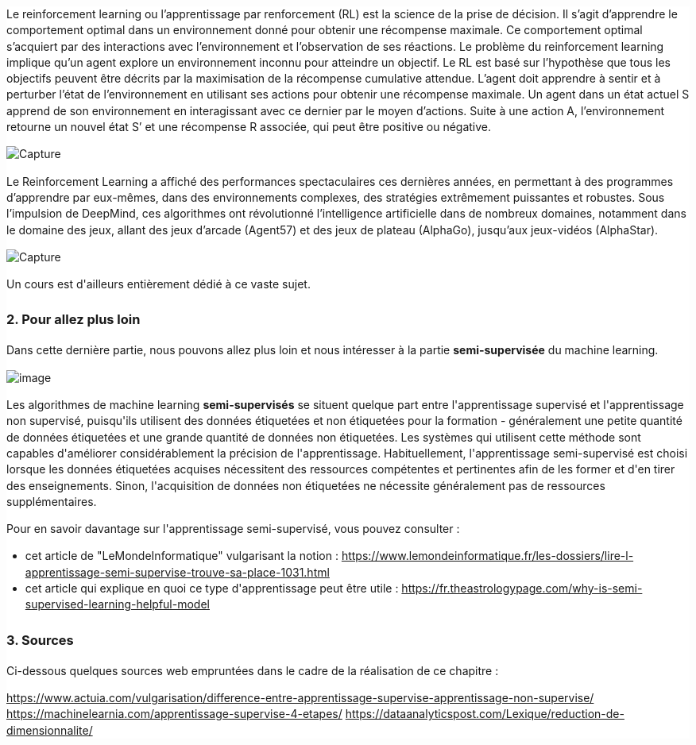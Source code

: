 Le reinforcement learning ou l’apprentissage par renforcement (RL) est la science de la prise de décision. Il s’agit d’apprendre le comportement optimal dans un environnement donné pour obtenir une récompense maximale. Ce comportement optimal s’acquiert par des interactions avec l’environnement et l’observation de ses réactions.
Le problème du reinforcement learning implique qu’un agent explore un environnement inconnu pour atteindre un objectif. Le RL est basé sur l’hypothèse que tous les objectifs peuvent être décrits par la maximisation de la récompense cumulative attendue. L’agent doit apprendre à sentir et à perturber l’état de l’environnement en utilisant ses actions pour obtenir une récompense maximale.
Un agent dans un état actuel S apprend de son environnement en interagissant avec ce dernier par le moyen d’actions. Suite à une action A, l’environnement retourne un nouvel état S’ et une récompense R associée, qui peut être positive ou négative.
 
 
 ![Capture](https://lh3.googleusercontent.com/WqC7aJGjWkjoU4wIjch0WH7ipBKJU1lbnX_-xVHh-zAsH2woxUBN92ug6yJ5mUi3Mpj1CMvg6X4YR9En1PoECUcEbom3wQ6K8fEk0wjUiedOLxwBxoaTjXhpIxbGrddivgoMJxfA)

Le Reinforcement Learning a affiché des performances spectaculaires ces dernières années, en permettant à des programmes d’apprendre par eux-mêmes, dans des environnements complexes, des stratégies extrêmement puissantes et robustes. Sous l’impulsion de DeepMind, ces algorithmes ont révolutionné l’intelligence artificielle dans de nombreux domaines, notamment dans le domaine des jeux,  allant des jeux d’arcade (Agent57) et des jeux de plateau (AlphaGo), jusqu’aux jeux-vidéos (AlphaStar).
 
![Capture](https://cdn.futura-sciences.com/buildsv6/images/mediumoriginal/d/3/4/d34887ec89_107368_alphago-kejie.jpg)

Un cours est d'ailleurs entièrement dédié à ce vaste sujet.

### 2. Pour allez plus loin

Dans cette dernière partie, nous pouvons allez plus loin et nous intéresser à la partie **semi-supervisée** du machine learning.

![image](https://user-images.githubusercontent.com/55838700/157338748-ef5b97dc-6060-43a8-b62d-78ebb9a958ae.png)

Les algorithmes de machine learning **semi-supervisés** se situent quelque part entre l'apprentissage supervisé et l'apprentissage non supervisé, puisqu'ils utilisent des données étiquetées et non étiquetées pour la formation - généralement une petite quantité de données étiquetées et une grande quantité de données non étiquetées. Les systèmes qui utilisent cette méthode sont capables d'améliorer considérablement la précision de l'apprentissage. Habituellement, l'apprentissage semi-supervisé est choisi lorsque les données étiquetées acquises nécessitent des ressources compétentes et pertinentes afin de les former et d'en tirer des enseignements. Sinon, l'acquisition de données non étiquetées ne nécessite généralement pas de ressources supplémentaires.

Pour en savoir davantage sur l'apprentissage semi-supervisé, vous pouvez consulter :
- cet article de "LeMondeInformatique" vulgarisant la notion : https://www.lemondeinformatique.fr/les-dossiers/lire-l-apprentissage-semi-supervise-trouve-sa-place-1031.html
- cet article qui explique en quoi ce type d'apprentissage peut être utile : https://fr.theastrologypage.com/why-is-semi-supervised-learning-helpful-model


### 3. Sources

Ci-dessous quelques sources web empruntées dans le cadre de la réalisation de ce chapitre :

https://www.actuia.com/vulgarisation/difference-entre-apprentissage-supervise-apprentissage-non-supervise/
https://machinelearnia.com/apprentissage-supervise-4-etapes/
https://dataanalyticspost.com/Lexique/reduction-de-dimensionnalite/
